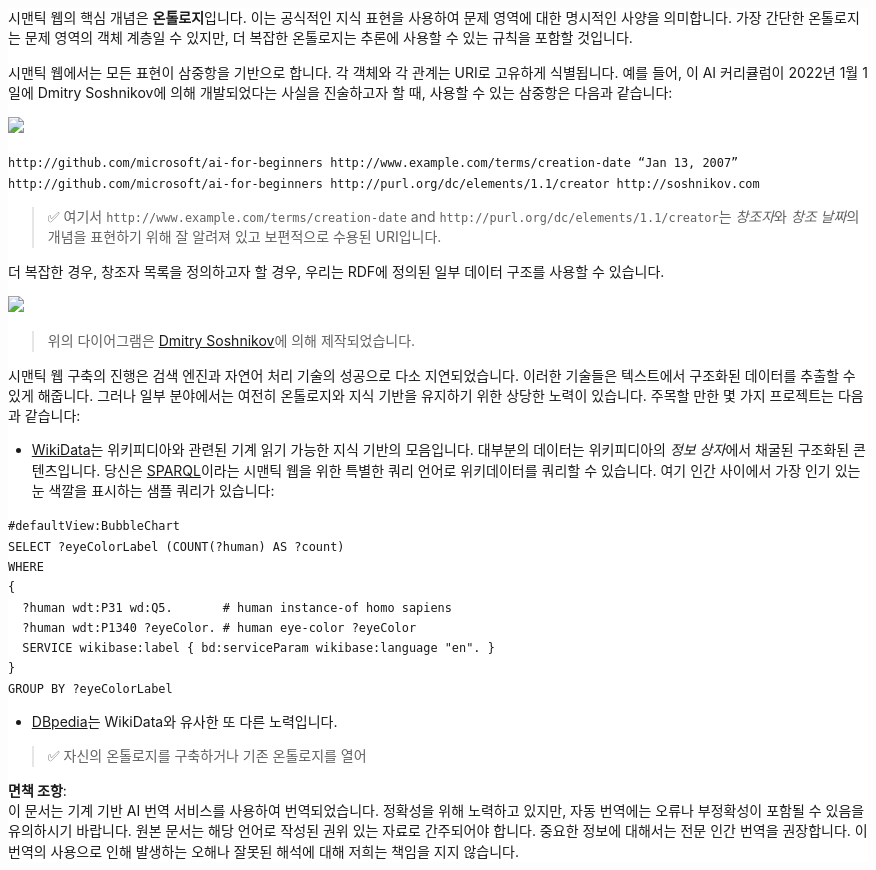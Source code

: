 시맨틱 웹의 핵심 개념은 **온톨로지**입니다. 이는 공식적인 지식 표현을 사용하여 문제 영역에 대한 명시적인 사양을 의미합니다. 가장 간단한 온톨로지는 문제 영역의 객체 계층일 수 있지만, 더 복잡한 온톨로지는 추론에 사용할 수 있는 규칙을 포함할 것입니다.

시맨틱 웹에서는 모든 표현이 삼중항을 기반으로 합니다. 각 객체와 각 관계는 URI로 고유하게 식별됩니다. 예를 들어, 이 AI 커리큘럼이 2022년 1월 1일에 Dmitry Soshnikov에 의해 개발되었다는 사실을 진술하고자 할 때, 사용할 수 있는 삼중항은 다음과 같습니다:

<img src="images/triplet.png" width="30%"/>

```
http://github.com/microsoft/ai-for-beginners http://www.example.com/terms/creation-date “Jan 13, 2007”
http://github.com/microsoft/ai-for-beginners http://purl.org/dc/elements/1.1/creator http://soshnikov.com
```

> ✅ 여기서 `http://www.example.com/terms/creation-date` and `http://purl.org/dc/elements/1.1/creator`는 *창조자*와 *창조 날짜*의 개념을 표현하기 위해 잘 알려져 있고 보편적으로 수용된 URI입니다.

더 복잡한 경우, 창조자 목록을 정의하고자 할 경우, 우리는 RDF에 정의된 일부 데이터 구조를 사용할 수 있습니다.

<img src="images/triplet-complex.png" width="40%"/>

> 위의 다이어그램은 [Dmitry Soshnikov](http://soshnikov.com)에 의해 제작되었습니다.

시맨틱 웹 구축의 진행은 검색 엔진과 자연어 처리 기술의 성공으로 다소 지연되었습니다. 이러한 기술들은 텍스트에서 구조화된 데이터를 추출할 수 있게 해줍니다. 그러나 일부 분야에서는 여전히 온톨로지와 지식 기반을 유지하기 위한 상당한 노력이 있습니다. 주목할 만한 몇 가지 프로젝트는 다음과 같습니다:

* [WikiData](https://wikidata.org/)는 위키피디아와 관련된 기계 읽기 가능한 지식 기반의 모음입니다. 대부분의 데이터는 위키피디아의 *정보 상자*에서 채굴된 구조화된 콘텐츠입니다. 당신은 [SPARQL](https://query.wikidata.org/)이라는 시맨틱 웹을 위한 특별한 쿼리 언어로 위키데이터를 쿼리할 수 있습니다. 여기 인간 사이에서 가장 인기 있는 눈 색깔을 표시하는 샘플 쿼리가 있습니다:

```sparql
#defaultView:BubbleChart
SELECT ?eyeColorLabel (COUNT(?human) AS ?count)
WHERE
{
  ?human wdt:P31 wd:Q5.       # human instance-of homo sapiens
  ?human wdt:P1340 ?eyeColor. # human eye-color ?eyeColor
  SERVICE wikibase:label { bd:serviceParam wikibase:language "en". }
}
GROUP BY ?eyeColorLabel
```

* [DBpedia](https://www.dbpedia.org/)는 WikiData와 유사한 또 다른 노력입니다.

> ✅ 자신의 온톨로지를 구축하거나 기존 온톨로지를 열어

**면책 조항**:  
이 문서는 기계 기반 AI 번역 서비스를 사용하여 번역되었습니다. 정확성을 위해 노력하고 있지만, 자동 번역에는 오류나 부정확성이 포함될 수 있음을 유의하시기 바랍니다. 원본 문서는 해당 언어로 작성된 권위 있는 자료로 간주되어야 합니다. 중요한 정보에 대해서는 전문 인간 번역을 권장합니다. 이 번역의 사용으로 인해 발생하는 오해나 잘못된 해석에 대해 저희는 책임을 지지 않습니다.